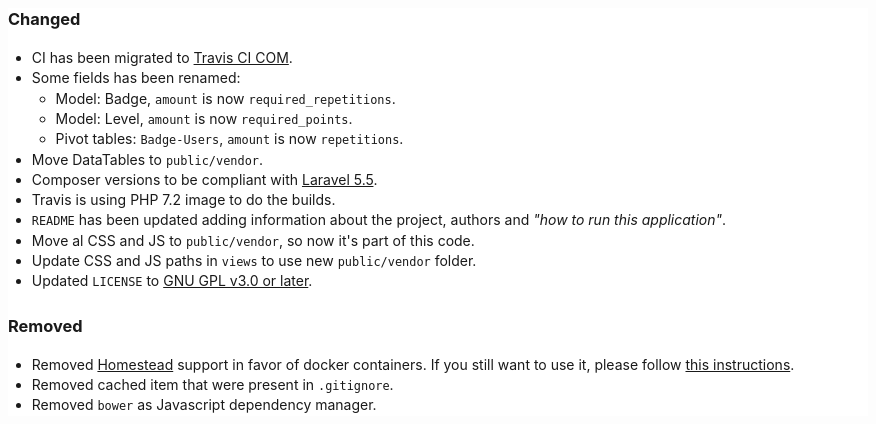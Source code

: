 ### Changed

- CI has been migrated to [Travis CI COM](https://travis-ci.com/).
- Some fields has been renamed:
    - Model: Badge, `amount` is now `required_repetitions`.
    - Model: Level, `amount` is now `required_points`.
    - Pivot tables: `Badge-Users`, `amount` is now `repetitions`.
- Move DataTables to `public/vendor`.
- Composer versions to be compliant with [Laravel 5.5](https://laravel.com/docs/5.5/).
- Travis is using PHP 7.2 image to do the builds.
- `README` has been updated adding information about the project, authors and _"how to run this application"_.
- Move al CSS and JS to `public/vendor`, so now it's part of this code.
- Update CSS and JS paths in `views` to use new `public/vendor` folder.
- Updated `LICENSE` to [GNU GPL v3.0 or later](https://spdx.org/licenses/GPL-3.0-or-later.html).

### Removed

- Removed [Homestead](https://laravel.com/docs/5.5/homestead) support in favor of docker containers. If you still want
  to use it, please follow [this instructions](https://laravel.com/docs/5.5/homestead).
- Removed cached item that were present in `.gitignore`.
- Removed `bower` as Javascript dependency manager.

